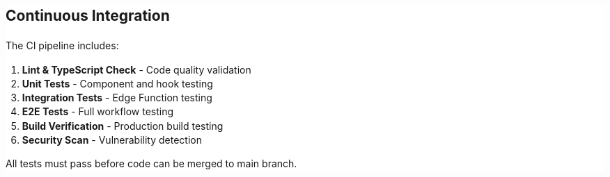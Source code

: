 ## Continuous Integration

The CI pipeline includes:
1. **Lint & TypeScript Check** - Code quality validation
2. **Unit Tests** - Component and hook testing
3. **Integration Tests** - Edge Function testing
4. **E2E Tests** - Full workflow testing
5. **Build Verification** - Production build testing
6. **Security Scan** - Vulnerability detection

All tests must pass before code can be merged to main branch.